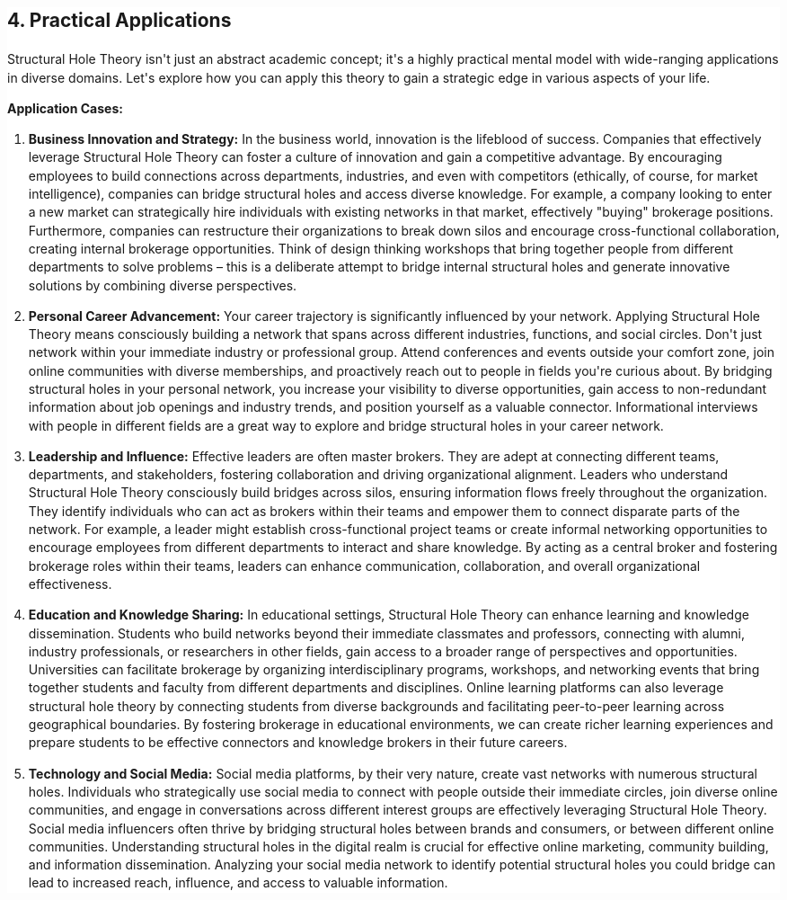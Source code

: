 ## 4. Practical Applications

Structural Hole Theory isn't just an abstract academic concept; it's a highly practical mental model with wide-ranging applications in diverse domains.  Let's explore how you can apply this theory to gain a strategic edge in various aspects of your life.

**Application Cases:**

1. **Business Innovation and Strategy:**  In the business world, innovation is the lifeblood of success. Companies that effectively leverage Structural Hole Theory can foster a culture of innovation and gain a competitive advantage.  By encouraging employees to build connections across departments, industries, and even with competitors (ethically, of course, for market intelligence), companies can bridge structural holes and access diverse knowledge.  For example, a company looking to enter a new market can strategically hire individuals with existing networks in that market, effectively "buying" brokerage positions.  Furthermore, companies can restructure their organizations to break down silos and encourage cross-functional collaboration, creating internal brokerage opportunities.  Think of design thinking workshops that bring together people from different departments to solve problems – this is a deliberate attempt to bridge internal structural holes and generate innovative solutions by combining diverse perspectives.

2. **Personal Career Advancement:** Your career trajectory is significantly influenced by your network.  Applying Structural Hole Theory means consciously building a network that spans across different industries, functions, and social circles.  Don't just network within your immediate industry or professional group.  Attend conferences and events outside your comfort zone, join online communities with diverse memberships, and proactively reach out to people in fields you're curious about.  By bridging structural holes in your personal network, you increase your visibility to diverse opportunities, gain access to non-redundant information about job openings and industry trends, and position yourself as a valuable connector.  Informational interviews with people in different fields are a great way to explore and bridge structural holes in your career network.

3. **Leadership and Influence:** Effective leaders are often master brokers. They are adept at connecting different teams, departments, and stakeholders, fostering collaboration and driving organizational alignment.  Leaders who understand Structural Hole Theory consciously build bridges across silos, ensuring information flows freely throughout the organization.  They identify individuals who can act as brokers within their teams and empower them to connect disparate parts of the network.  For example, a leader might establish cross-functional project teams or create informal networking opportunities to encourage employees from different departments to interact and share knowledge.  By acting as a central broker and fostering brokerage roles within their teams, leaders can enhance communication, collaboration, and overall organizational effectiveness.

4. **Education and Knowledge Sharing:**  In educational settings, Structural Hole Theory can enhance learning and knowledge dissemination.  Students who build networks beyond their immediate classmates and professors, connecting with alumni, industry professionals, or researchers in other fields, gain access to a broader range of perspectives and opportunities.  Universities can facilitate brokerage by organizing interdisciplinary programs, workshops, and networking events that bring together students and faculty from different departments and disciplines.  Online learning platforms can also leverage structural hole theory by connecting students from diverse backgrounds and facilitating peer-to-peer learning across geographical boundaries.  By fostering brokerage in educational environments, we can create richer learning experiences and prepare students to be effective connectors and knowledge brokers in their future careers.

5. **Technology and Social Media:**  Social media platforms, by their very nature, create vast networks with numerous structural holes.  Individuals who strategically use social media to connect with people outside their immediate circles, join diverse online communities, and engage in conversations across different interest groups are effectively leveraging Structural Hole Theory.  Social media influencers often thrive by bridging structural holes between brands and consumers, or between different online communities.  Understanding structural holes in the digital realm is crucial for effective online marketing, community building, and information dissemination.  Analyzing your social media network to identify potential structural holes you could bridge can lead to increased reach, influence, and access to valuable information.

